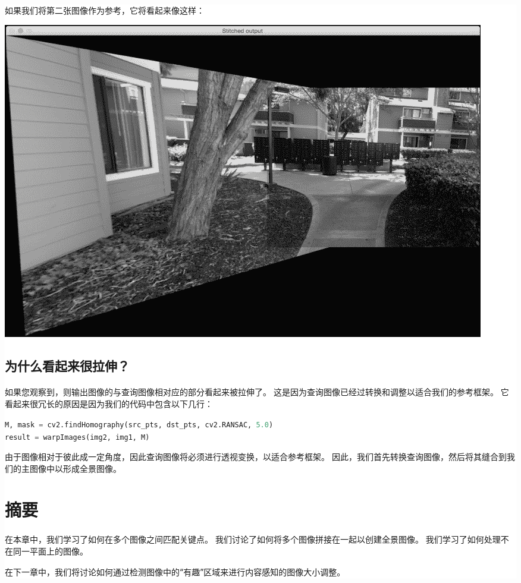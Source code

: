 如果我们将第二张图像作为参考，它将看起来像这样：

![What if the images are at an angle to each other?](img/B04554_06_12.jpg)

## 为什么看起来很拉伸？

如果您观察到，则输出图像的与查询图像相对应的部分看起来被拉伸了。 这是因为查询图像已经过转换和调整以适合我们的参考框架。 它看起来很冗长的原因是因为我们的代码中包含以下几行：

```py
M, mask = cv2.findHomography(src_pts, dst_pts, cv2.RANSAC, 5.0)
result = warpImages(img2, img1, M)
```

由于图像相对于彼此成一定角度，因此查询图像将必须进行透视变换，以适合参考框架。 因此，我们首先转换查询图像，然后将其缝合到我们的主图像中以形成全景图像。

# 摘要

在本章中，我们学习了如何在多个图像之间匹配关键点。 我们讨论了如何将多个图像拼接在一起以创建全景图像。 我们学习了如何处理不在同一平面上的图像。

在下一章中，我们将讨论如何通过检测图像中的“有趣”区域来进行内容感知的图像大小调整。